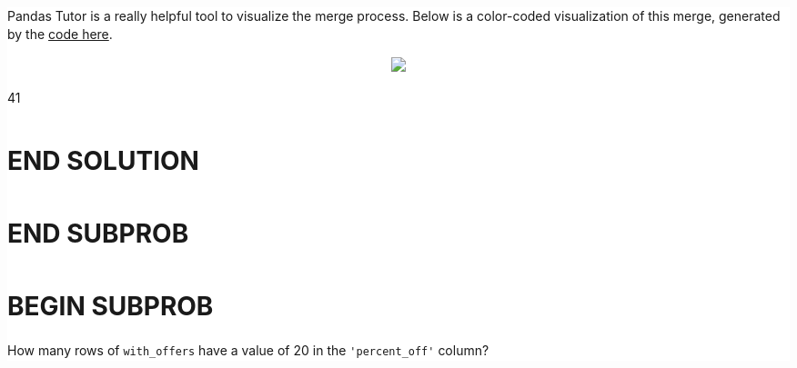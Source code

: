Pandas Tutor is a really helpful tool to visualize the merge process. Below is a color-coded visualization of this merge, generated by the <a href="https://pandastutor.com/vis.html#code=import%20pandas%20as%20pd%0Aimport%20numpy%20as%20np%0Aimport%20io%0A%0Aikea%20%3D%20pd.DataFrame%28%29.assign%28product%3D%5B%22%C3%84PPLAR%C3%96%20Table%2B6%20armchairs,%20outdoor,%20brown%20stained%22,%20%0A%20%20%20%20%20%20%20%20%20%20%20%20%20%20%20%20%20%20%20%20%20%20%20%20%20%20%20%20%20%20%20%20%20%20%20%20%20%20%20%22SUNDS%C3%96%20Table%2B2%20chairs,%20outdoor,%20gray/gray%22,%0A%20%20%20%20%20%20%20%20%20%20%20%20%20%20%20%20%20%20%20%20%20%20%20%20%20%20%20%20%20%20%20%20%20%20%20%20%20%20%20%22GLADSTAD%20Upholstered%20bed,%202%20storage%20boxes,%20Kabusa%20light%20gray,%20Twin%22,%0A%20%20%20%20%20%20%20%20%20%20%20%20%20%20%20%20%20%20%20%20%20%20%20%20%20%20%20%20%20%20%20%20%20%20%20%20%20%20%22HEMNES%20Daybed%20frame%20with%203%20drawers,%20white,%20Twin%22,%20%0A%20%20%20%20%20%20%20%20%20%20%20%20%20%20%20%20%20%20%20%20%20%20%20%20%20%20%20%20%20%20%20%20%20%20%20%20%20%20%22HEMNES%206-drawer%20chest,%20white%20stain,%2042%201/2x51%205/8%22,%20%0A%20%20%20%20%20%20%20%20%20%20%20%20%20%20%20%20%20%20%20%20%20%20%20%20%20%20%20%20%20%20%20%20%20%20%20%20%20%20%22LAPPLAND%20TV%20storage%20unit,%20white,%2072x15%203/8x57%207/8%22%5D,%20%0A%20%20%20%20%20%20%20%20%20%20%20%20%20%20%20%20%20%20%20%20%20%20%20%20%20%20%20%20%20%20category%3D%5B%22outdoor%22,%20%0A%20%20%20%20%20%20%20%20%20%20%20%20%20%20%20%20%20%20%20%20%20%20%20%20%20%20%20%20%20%20%20%20%20%20%20%20%20%20%20%20%22outdoor%22,%20%0A%20%20%20%20%20%20%20%20%20%20%20%20%20%20%20%20%20%20%20%20%20%20%20%20%20%20%20%20%20%20%20%20%20%20%20%20%20%20%20%22bed%22,%20%0A%20%20%20%20%20%20%20%20%20%20%20%20%20%20%20%20%20%20%20%20%20%20%20%20%20%20%20%20%20%20%20%20%20%20%20%20%20%20%20%22bed%22,%0A%20%20%20%20%20%20%20%20%20%20%20%20%20%20%20%20%20%20%20%20%20%20%20%20%20%20%20%20%20%20%20%20%20%20%20%20%20%20%20%22dresser%22,%0A%20%20%20%20%20%20%20%20%20%20%20%20%20%20%20%20%20%20%20%20%20%20%20%20%20%20%20%20%20%20%20%20%20%20%20%20%20%20%20%22storage%22%5D,%20%0A%20%20%20%20%20%20%20%20%20%20%20%20%20%20%20%20%20%20%20%20%20%20%20%20%20%20%20%20%20%20price%3D%5B629,%20149,%20254,%20399,%20299,%20179%5D,%20%0A%20%20%20%20%20%20%20%20%20%20%20%20%20%20%20%20%20%20%20%20%20%20%20%20%20%20%20%20%20%20assembly_cost%3D%5B62,%2035,%2098,%2075,%2065,%2056%5D,%20%0A%20%20%20%20%20%20%20%20%20%20%20%20%20%20%20%20%20%20%20%20%20%20%20%20%20%20%20%20%20%20packages%3D%5B7,%203,%201,%201,%201,%201%5D%29.take%28%5B2,%200,%204,%205,%201,%203%5D%29.reset_index%28%29.drop%28columns%3D%22index%22%29%0Aoffers%20%3D%20pd.DataFrame%28%29.assign%28offer%3D%5B%22summer%20sale%22,%20%22summer%20sale%22,%20%22get%20organized%20promo%22,%20%22get%20organized%20promo%22,%20%22snooze%20sale%22,%20%22birthday%20coupon%22,%20%22birthday%20coupon%22,%20%22birthday%20coupon%22%5D,%20%0A%20%20%20%20%20%20%20%20%20%20%20%20%20%20%20%20%20%20%20%20%20%20%20%20%20%20%20%20%20%20%20%20%20eligible_category%20%3D%20%5B%22outdoor%22,%20%22grill%22,%20%22storage%22,%20%22dresser%22,%20%22bed%22,%20%22outdoor%22,%20%22storage%22,%20%22bed%22%5D,%0A%20%20%20%20%20%20%20%20%20%20%20%20%20%20%20%20%20%20%20%20%20%20%20%20%20%20%20%20%20%20%20%20%20percent_off%3D%5B15,%2015,%2010,%2010,%2020,%2015,%2015,%2015%5D%29%0Aikea.take%28np.arange%286%29%29.merge%28offers,%20left_on%3D'category',%20right_on%3D'eligible_category'%29%0A%20%20%20%20%20%20%20%20%20%20%20%20%20%20%20%20%20%20%20%20%20%20%20%20%20%0A%0A&d=2022-07-27&lang=py&v=v1">code here</a>.

<center><img src='../assets/images/sp22-final/mergetutor.jpg' width=80%></center>

<average>41</average>
# END SOLUTION

# END SUBPROB

# BEGIN SUBPROB

How many rows of `with_offers` have a value of 20 in the `'percent_off'` column?
